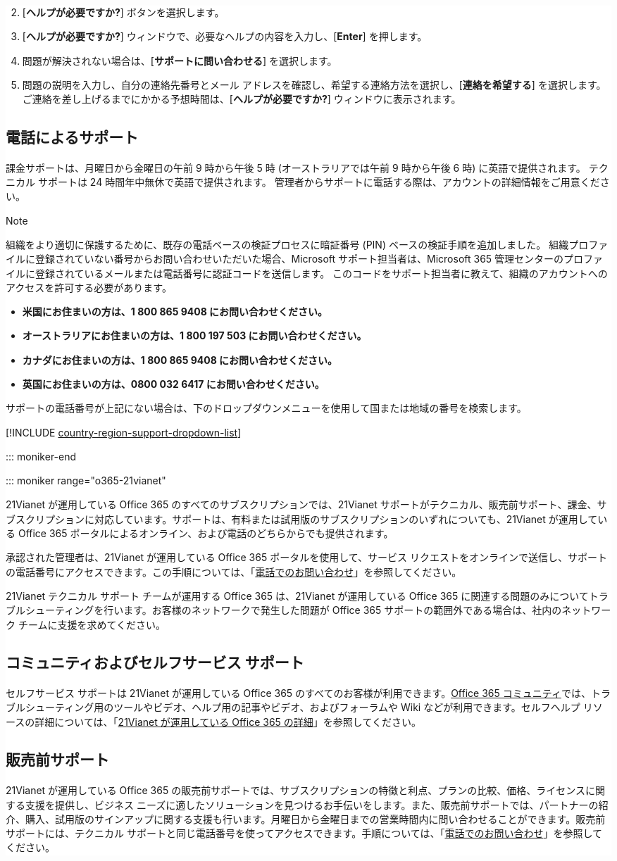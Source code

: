 2. [**ヘルプが必要ですか?**] ボタンを選択します。 

3. [**ヘルプが必要ですか?**] ウィンドウで、必要なヘルプの内容を入力し、[**Enter**] を押します。

4. 問題が解決されない場合は、[**サポートに問い合わせる**] を選択します。

5. 問題の説明を入力し、自分の連絡先番号とメール アドレスを確認し、希望する連絡方法を選択し、[**連絡を希望する**] を選択します。 ご連絡を差し上げるまでにかかる予想時間は、[**ヘルプが必要ですか?**] ウィンドウに表示されます。

## <a name="phone-support"></a>電話によるサポート

課金サポートは、月曜日から金曜日の午前 9 時から午後 5 時 (オーストラリアでは午前 9 時から午後 6 時) に英語で提供されます。
テクニカル サポートは 24 時間年中無休で英語で提供されます。
管理者からサポートに電話する際は、アカウントの詳細情報をご用意ください。

> [!NOTE]
> 組織をより適切に保護するために、既存の電話ベースの検証プロセスに暗証番号 (PIN) ベースの検証手順を追加しました。 組織プロファイルに登録されていない番号からお問い合わせいただいた場合、Microsoft サポート担当者は、Microsoft 365 管理センターのプロファイルに登録されているメールまたは電話番号に認証コードを送信します。 このコードをサポート担当者に教えて、組織のアカウントへのアクセスを許可する必要があります。

- **米国にお住まいの方は、1 800 865 9408 にお問い合わせください。**

- **オーストラリアにお住まいの方は、1 800 197 503 にお問い合わせください。**

- **カナダにお住まいの方は、1 800 865 9408 にお問い合わせください。**

- **英国にお住まいの方は、0800 032 6417 にお問い合わせください。**

サポートの電話番号が上記にない場合は、下のドロップダウンメニューを使用して国または地域の番号を検索します。

[!INCLUDE [country-region-support-dropdown-list](includes/country-region-support-dropdown-list.md)]

::: moniker-end

::: moniker range="o365-21vianet"

21Vianet が運用している Office 365 のすべてのサブスクリプションでは、21Vianet サポートがテクニカル、販売前サポート、課金、サブスクリプションに対応しています。サポートは、有料または試用版のサブスクリプションのいずれについても、21Vianet が運用している Office 365 ポータルによるオンライン、および電話のどちらからでも提供されます。

承認された管理者は、21Vianet が運用している Office 365 ポータルを使用して、サービス リクエストをオンラインで送信し、サポートの電話番号にアクセスできます。この手順については、「[電話でのお問い合わせ](#contact-support)」を参照してください。

21Vianet テクニカル サポート チームが運用する Office 365 は、21Vianet が運用している Office 365 に関連する問題のみについてトラブルシューティングを行います。お客様のネットワークで発生した問題が Office 365 サポートの範囲外である場合は、社内のネットワーク チームに支援を求めてください。

## <a name="community-and-self-service-support-options"></a>コミュニティおよびセルフサービス サポート

セルフサービス サポートは 21Vianet が運用している Office 365 のすべてのお客様が利用できます。[Office 365 コミュニティ](https://go.microsoft.com/fwlink/p/?linkid=842838)では、トラブルシューティング用のツールやビデオ、ヘルプ用の記事やビデオ、およびフォーラムや Wiki などが利用できます。セルフヘルプ リソースの詳細については、「[21Vianet が運用している Office 365 の詳細](services-in-china/services-in-china.md)」を参照してください。

## <a name="pre-sales-support"></a>販売前サポート

21Vianet が運用している Office 365 の販売前サポートでは、サブスクリプションの特徴と利点、プランの比較、価格、ライセンスに関する支援を提供し、ビジネス ニーズに適したソリューションを見つけるお手伝いをします。また、販売前サポートでは、パートナーの紹介、購入、試用版のサインアップに関する支援も行います。月曜日から金曜日までの営業時間内に問い合わせることができます。販売前サポートには、テクニカル サポートと同じ電話番号を使ってアクセスできます。手順については、「[電話でのお問い合わせ](#contact-support)」を参照してください。
